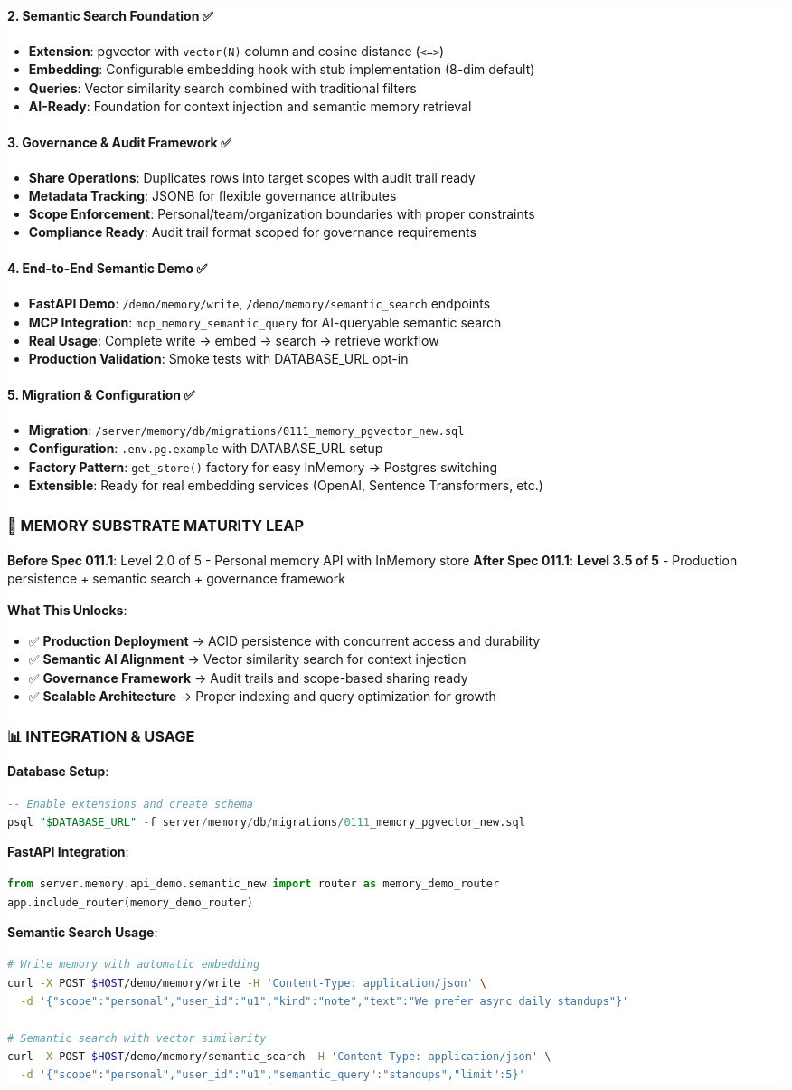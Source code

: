 #### 2. Semantic Search Foundation ✅
- **Extension**: pgvector with `vector(N)` column and cosine distance (`<=>`)
- **Embedding**: Configurable embedding hook with stub implementation (8-dim default)
- **Queries**: Vector similarity search combined with traditional filters
- **AI-Ready**: Foundation for context injection and semantic memory retrieval

#### 3. Governance & Audit Framework ✅
- **Share Operations**: Duplicates rows into target scopes with audit trail ready
- **Metadata Tracking**: JSONB for flexible governance attributes
- **Scope Enforcement**: Personal/team/organization boundaries with proper constraints
- **Compliance Ready**: Audit trail format scoped for governance requirements

#### 4. End-to-End Semantic Demo ✅
- **FastAPI Demo**: `/demo/memory/write`, `/demo/memory/semantic_search` endpoints
- **MCP Integration**: `mcp_memory_semantic_query` for AI-queryable semantic search
- **Real Usage**: Complete write → embed → search → retrieve workflow
- **Production Validation**: Smoke tests with DATABASE_URL opt-in

#### 5. Migration & Configuration ✅
- **Migration**: `/server/memory/db/migrations/0111_memory_pgvector_new.sql`
- **Configuration**: `.env.pg.example` with DATABASE_URL setup
- **Factory Pattern**: `get_store()` factory for easy InMemory → Postgres switching
- **Extensible**: Ready for real embedding services (OpenAI, Sentence Transformers, etc.)

### 🧠 MEMORY SUBSTRATE MATURITY LEAP

**Before Spec 011.1**: Level 2.0 of 5 - Personal memory API with InMemory store
**After Spec 011.1**: **Level 3.5 of 5** - Production persistence + semantic search + governance framework

**What This Unlocks**:
- ✅ **Production Deployment** → ACID persistence with concurrent access and durability
- ✅ **Semantic AI Alignment** → Vector similarity search for context injection
- ✅ **Governance Framework** → Audit trails and scope-based sharing ready
- ✅ **Scalable Architecture** → Proper indexing and query optimization for growth

### 📊 INTEGRATION & USAGE

**Database Setup**:
```sql
-- Enable extensions and create schema
psql "$DATABASE_URL" -f server/memory/db/migrations/0111_memory_pgvector_new.sql
```

**FastAPI Integration**:
```python
from server.memory.api_demo.semantic_new import router as memory_demo_router
app.include_router(memory_demo_router)
```

**Semantic Search Usage**:
```bash
# Write memory with automatic embedding
curl -X POST $HOST/demo/memory/write -H 'Content-Type: application/json' \
  -d '{"scope":"personal","user_id":"u1","kind":"note","text":"We prefer async daily standups"}'

# Semantic search with vector similarity
curl -X POST $HOST/demo/memory/semantic_search -H 'Content-Type: application/json' \
  -d '{"scope":"personal","user_id":"u1","semantic_query":"standups","limit":5}'
```
